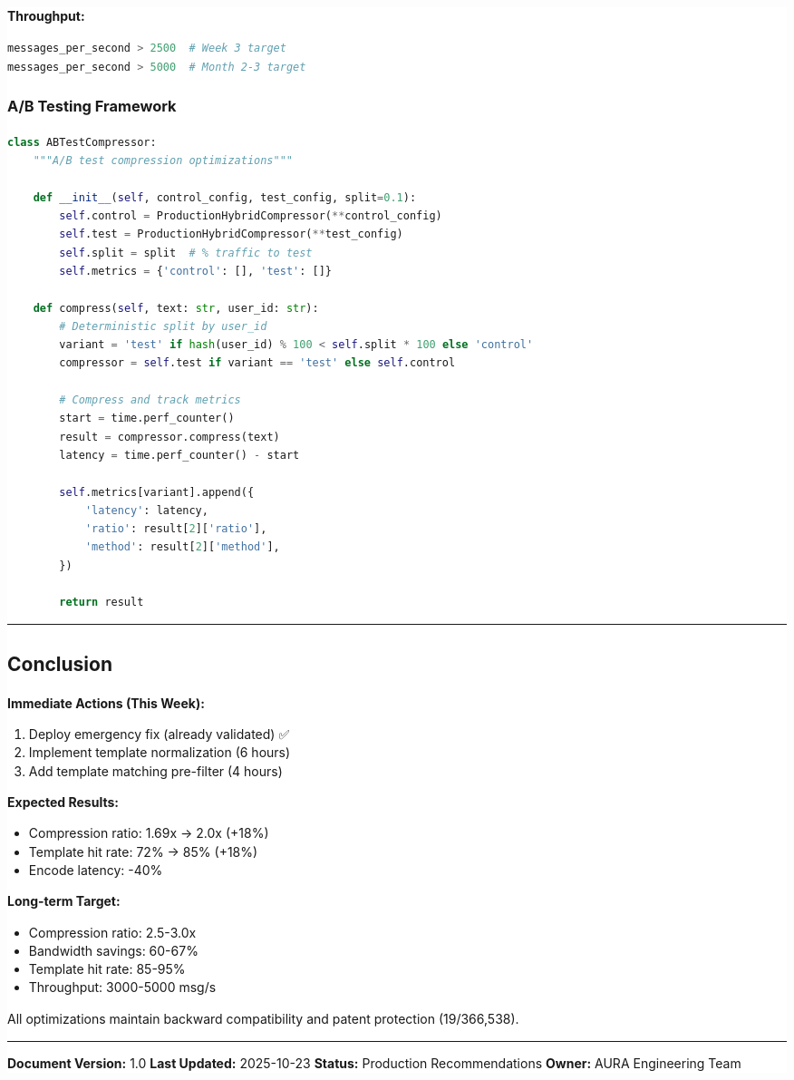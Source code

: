 **Throughput:**
```python
messages_per_second > 2500  # Week 3 target
messages_per_second > 5000  # Month 2-3 target
```

### A/B Testing Framework

```python
class ABTestCompressor:
    """A/B test compression optimizations"""

    def __init__(self, control_config, test_config, split=0.1):
        self.control = ProductionHybridCompressor(**control_config)
        self.test = ProductionHybridCompressor(**test_config)
        self.split = split  # % traffic to test
        self.metrics = {'control': [], 'test': []}

    def compress(self, text: str, user_id: str):
        # Deterministic split by user_id
        variant = 'test' if hash(user_id) % 100 < self.split * 100 else 'control'
        compressor = self.test if variant == 'test' else self.control

        # Compress and track metrics
        start = time.perf_counter()
        result = compressor.compress(text)
        latency = time.perf_counter() - start

        self.metrics[variant].append({
            'latency': latency,
            'ratio': result[2]['ratio'],
            'method': result[2]['method'],
        })

        return result
```

---

## Conclusion

**Immediate Actions (This Week):**
1. Deploy emergency fix (already validated) ✅
2. Implement template normalization (6 hours)
3. Add template matching pre-filter (4 hours)

**Expected Results:**
- Compression ratio: 1.69x → 2.0x (+18%)
- Template hit rate: 72% → 85% (+18%)
- Encode latency: -40%

**Long-term Target:**
- Compression ratio: 2.5-3.0x
- Bandwidth savings: 60-67%
- Template hit rate: 85-95%
- Throughput: 3000-5000 msg/s

All optimizations maintain backward compatibility and patent protection (19/366,538).

---

**Document Version:** 1.0
**Last Updated:** 2025-10-23
**Status:** Production Recommendations
**Owner:** AURA Engineering Team
